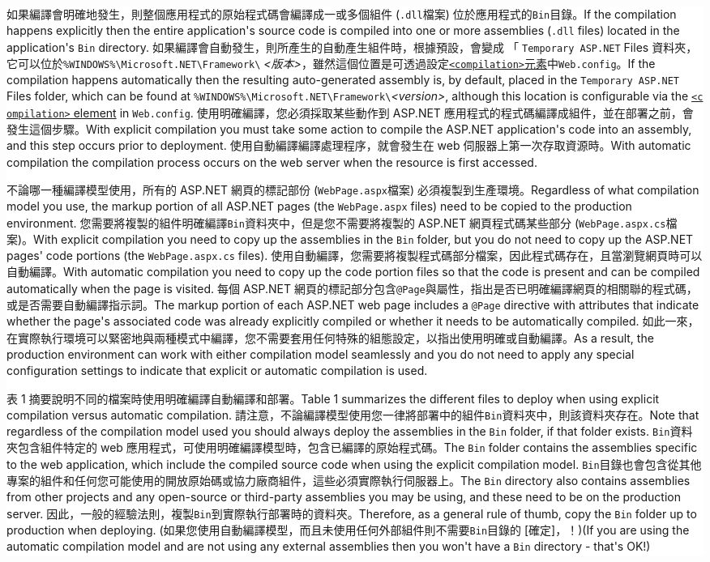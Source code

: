<span data-ttu-id="5fa0b-124">如果編譯會明確地發生，則整個應用程式的原始程式碼會編譯成一或多個組件 (`.dll`檔案) 位於應用程式的`Bin`目錄。</span><span class="sxs-lookup"><span data-stu-id="5fa0b-124">If the compilation happens explicitly then the entire application's source code is compiled into one or more assemblies (`.dll` files) located in the application's `Bin` directory.</span></span> <span data-ttu-id="5fa0b-125">如果編譯會自動發生，則所產生的自動產生組件時，根據預設，會變成 「 `Temporary ASP.NET` Files 資料夾，它可以位於`%WINDOWS%\Microsoft.NET\Framework\` *&lt;版本&gt;*，雖然這個位置是可透過設定[`<compilation>`元素](https://msdn.microsoft.com/library/s10awwz0.aspx)中`Web.config`。</span><span class="sxs-lookup"><span data-stu-id="5fa0b-125">If the compilation happens automatically then the resulting auto-generated assembly is, by default, placed in the `Temporary ASP.NET` Files folder, which can be found at `%WINDOWS%\Microsoft.NET\Framework\`*&lt;version&gt;*, although this location is configurable via the [`<compilation>` element](https://msdn.microsoft.com/library/s10awwz0.aspx) in `Web.config`.</span></span> <span data-ttu-id="5fa0b-126">使用明確編譯，您必須採取某些動作到 ASP.NET 應用程式的程式碼編譯成組件，並在部署之前，會發生這個步驟。</span><span class="sxs-lookup"><span data-stu-id="5fa0b-126">With explicit compilation you must take some action to compile the ASP.NET application's code into an assembly, and this step occurs prior to deployment.</span></span> <span data-ttu-id="5fa0b-127">使用自動編譯編譯處理程序，就會發生在 web 伺服器上第一次存取資源時。</span><span class="sxs-lookup"><span data-stu-id="5fa0b-127">With automatic compilation the compilation process occurs on the web server when the resource is first accessed.</span></span>

<span data-ttu-id="5fa0b-128">不論哪一種編譯模型使用，所有的 ASP.NET 網頁的標記部份 (`WebPage.aspx`檔案) 必須複製到生產環境。</span><span class="sxs-lookup"><span data-stu-id="5fa0b-128">Regardless of what compilation model you use, the markup portion of all ASP.NET pages (the `WebPage.aspx` files) need to be copied to the production environment.</span></span> <span data-ttu-id="5fa0b-129">您需要將複製的組件明確編譯`Bin`資料夾中，但是您不需要將複製的 ASP.NET 網頁程式碼某些部分 (`WebPage.aspx.cs`檔案)。</span><span class="sxs-lookup"><span data-stu-id="5fa0b-129">With explicit compilation you need to copy up the assemblies in the `Bin` folder, but you do not need to copy up the ASP.NET pages' code portions (the `WebPage.aspx.cs` files).</span></span> <span data-ttu-id="5fa0b-130">使用自動編譯，您需要將複製程式碼部分檔案，因此程式碼存在，且當瀏覽網頁時可以自動編譯。</span><span class="sxs-lookup"><span data-stu-id="5fa0b-130">With automatic compilation you need to copy up the code portion files so that the code is present and can be compiled automatically when the page is visited.</span></span> <span data-ttu-id="5fa0b-131">每個 ASP.NET 網頁的標記部分包含`@Page`與屬性，指出是否已明確編譯網頁的相關聯的程式碼，或是否需要自動編譯指示詞。</span><span class="sxs-lookup"><span data-stu-id="5fa0b-131">The markup portion of each ASP.NET web page includes a `@Page` directive with attributes that indicate whether the page's associated code was already explicitly compiled or whether it needs to be automatically compiled.</span></span> <span data-ttu-id="5fa0b-132">如此一來，在實際執行環境可以緊密地與兩種模式中編譯，您不需要套用任何特殊的組態設定，以指出使用明確或自動編譯。</span><span class="sxs-lookup"><span data-stu-id="5fa0b-132">As a result, the production environment can work with either compilation model seamlessly and you do not need to apply any special configuration settings to indicate that explicit or automatic compilation is used.</span></span>

<span data-ttu-id="5fa0b-133">表 1 摘要說明不同的檔案時使用明確編譯自動編譯和部署。</span><span class="sxs-lookup"><span data-stu-id="5fa0b-133">Table 1 summarizes the different files to deploy when using explicit compilation versus automatic compilation.</span></span> <span data-ttu-id="5fa0b-134">請注意，不論編譯模型使用您一律將部署中的組件`Bin`資料夾中，則該資料夾存在。</span><span class="sxs-lookup"><span data-stu-id="5fa0b-134">Note that regardless of the compilation model used you should always deploy the assemblies in the `Bin` folder, if that folder exists.</span></span> <span data-ttu-id="5fa0b-135">`Bin`資料夾包含組件特定的 web 應用程式，可使用明確編譯模型時，包含已編譯的原始程式碼。</span><span class="sxs-lookup"><span data-stu-id="5fa0b-135">The `Bin` folder contains the assemblies specific to the web application, which include the compiled source code when using the explicit compilation model.</span></span> <span data-ttu-id="5fa0b-136">`Bin`目錄也會包含從其他專案的組件和任何您可能使用的開放原始碼或協力廠商組件，這些必須實際執行伺服器上。</span><span class="sxs-lookup"><span data-stu-id="5fa0b-136">The `Bin` directory also contains assemblies from other projects and any open-source or third-party assemblies you may be using, and these need to be on the production server.</span></span> <span data-ttu-id="5fa0b-137">因此，一般的經驗法則，複製`Bin`到實際執行部署時的資料夾。</span><span class="sxs-lookup"><span data-stu-id="5fa0b-137">Therefore, as a general rule of thumb, copy the `Bin` folder up to production when deploying.</span></span> <span data-ttu-id="5fa0b-138">(如果您使用自動編譯模型，而且未使用任何外部組件則不需要`Bin`目錄的 [確定]，！)</span><span class="sxs-lookup"><span data-stu-id="5fa0b-138">(If you are using the automatic compilation model and are not using any external assemblies then you won't have a `Bin` directory - that's OK!)</span></span>
